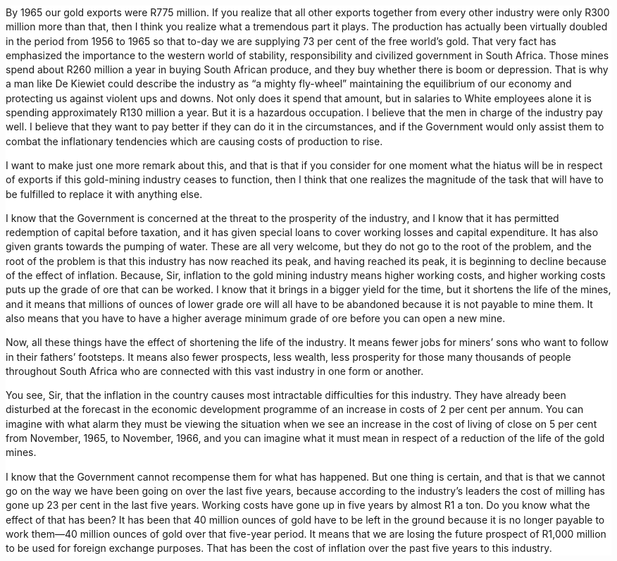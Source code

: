 <p>By 1965 our gold exports were R775 million. If you realize that all other exports together from every other industry were only R300 million more than that, then I think you realize what a tremendous part it plays. The production has actually been virtually doubled in the period from 1956 to 1965 so that to-day we are supplying 73 per cent of the free world&#x2019;s gold. That very fact has emphasized the importance to the western world of stability, responsibility and civilized government in South Africa. Those mines spend about R260 million a year in buying South African produce, and they buy whether there is boom or depression. That is why a man like De Kiewiet could describe the industry as &#x201C;a mighty fly-wheel&#x201D; maintaining the equilibrium of our economy and protecting us against violent ups and downs. Not only does it spend that amount, but in salaries to White employees alone it is spending approximately R130 million a year. But it is a hazardous <span class="col_31-32" refersTo="page_0033"/>occupation. I believe that the men in charge of the industry pay well. I believe that they want to pay better if they can do it in the circumstances, and if the Government would only assist them to combat the inflationary tendencies which are causing costs of production to rise.</p>

<p>I want to make just one more remark about this, and that is that if you consider for one moment what the hiatus will be in respect of exports if this gold-mining industry ceases to function, then I think that one realizes the magnitude of the task that will have to be fulfilled to replace it with anything else.</p>

<p>I know that the Government is concerned at the threat to the prosperity of the industry, and I know that it has permitted redemption of capital before taxation, and it has given special loans to cover working losses and capital expenditure. It has also given grants towards the pumping of water. These are all very welcome, but they do not go to the root of the problem, and the root of the problem is that this industry has now reached its peak, and having reached its peak, it is beginning to decline because of the effect of inflation. Because, Sir, inflation to the gold mining industry means higher working costs, and higher working costs puts up the grade of ore that can be worked. I know that it brings in a bigger yield for the time, but it shortens the life of the mines, and it means that millions of ounces of lower grade ore will all have to be abandoned because it is not payable to mine them. It also means that you have to have a higher average minimum grade of ore before you can open a new mine.</p>

<p>Now, all these things have the effect of shortening the life of the industry. It means fewer jobs for miners&#x2019; sons who want to follow in their fathers&#x2019; footsteps. It means also fewer prospects, less wealth, less prosperity for those many thousands of people throughout South Africa who are connected with this vast industry in one form or another.</p>

<p>You see, Sir, that the inflation in the country causes most intractable difficulties for this industry. They have already been disturbed at the forecast in the economic development programme of an increase in costs of 2 per cent per annum. You can imagine with what alarm they must be viewing the situation when we see an increase in the cost of living of close on 5 per cent from November, 1965, to November, 1966, and you can imagine what it must mean in respect of a reduction of the life of the gold mines.</p>

<p>I know that the Government cannot recompense them for what has happened. But one thing is certain, and that is that we cannot go on the way we have been going on over the last five years, because according to the industry&#x2019;s leaders the cost of milling has gone up 23 per cent in the last five years. Working costs have gone up in five years by almost R1 a ton. Do you know what the effect of that has been? It has been that 40 million ounces of gold have to be left in the ground because it is no longer payable to work them&#x2014;40 million ounces of gold over that five-year period. It means that we are losing the future prospect of R1,000 million to be used for foreign exchange purposes. That has been the cost of inflation over the past five years to this industry.</p>
